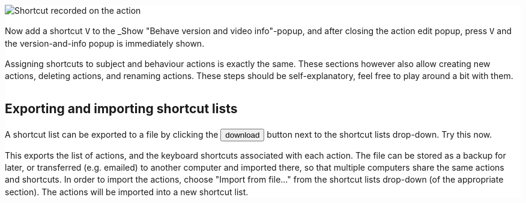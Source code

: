![Shortcut recorded on the action]($(BASEDIR)/assets/shortcuts-action-shortcut-recorded.webp)

Now add a shortcut <kbd>V</kbd> to the _Show "Behave version and video info"-popup, and after closing the action edit popup, press <kbd>V</kbd> and the version-and-info popup is immediately shown.

Assigning shortcuts to subject and behaviour actions is exactly the same.
These sections however also allow creating new actions, deleting actions, and renaming actions.
These steps should be self-explanatory, feel free to play around a bit with them.

## Exporting and importing shortcut lists

A shortcut list can be exported to a file by clicking the <button><span class="iconWrapper"><span class="icon">download</span></span></button> button next to the shortcut lists drop-down.
Try this now.

This exports the list of actions, and the keyboard shortcuts associated with each action.
The file can be stored as a backup for later, or transferred (e.g. emailed) to another computer and imported there, so that multiple computers share the same actions and shortcuts.
In order to import the actions, choose "Import from file..." from the shortcut lists drop-down (of the appropriate section).
The actions will be imported into a new shortcut list.
